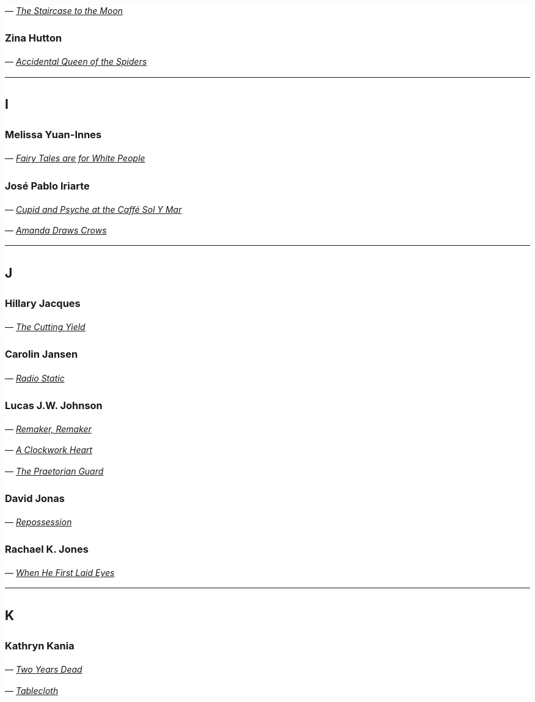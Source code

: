 — [_The Staircase to the Moon_](/the-staircase-to-the-moon)

### Zina Hutton
— [_Accidental Queen of the Spiders_](/issue26/chapter/accidental-queen-of-the-spides/)

----

## I

### Melissa Yuan-Innes
— [_Fairy Tales are for White People_](/issue30/chapter/fairy-tales-are-for-white-people/)

### José Pablo Iriarte
— [_Cupid and Psyche at the Caffé Sol Y Mar_](/issue28/chapter/cupid-and-psyche-at-the-caffe-sol-y-mar/)

— [_Amanda Draws Crows_](amanda-draws-crows)


----

## J

### Hillary Jacques
— [_The Cutting Yield_](/issue16/chapter/the-cutting-yield/)

### Carolin Jansen
— [_Radio Static_](/radio-static)

### Lucas J.W. Johnson
— [_Remaker, Remaker_](/issue3/chapter/remaker-remaker/)

— [_A Clockwork Heart_](/issue25/chapter/a-clockwork-heart/)

— [_The Praetorian Guard_](/the-praetorian-guard)

### David Jonas
— [_Repossession_](/issue13/chapter/reposession/)

### Rachael K. Jones
— [_When He First Laid Eyes_](/issue30/chapter/when-first-he-laid-eyes/)

----

## K

### Kathryn Kania
— [_Two Years Dead_](/immigrant-experiences-roundtable)

— [_Tablecloth_](/tablecloth)
